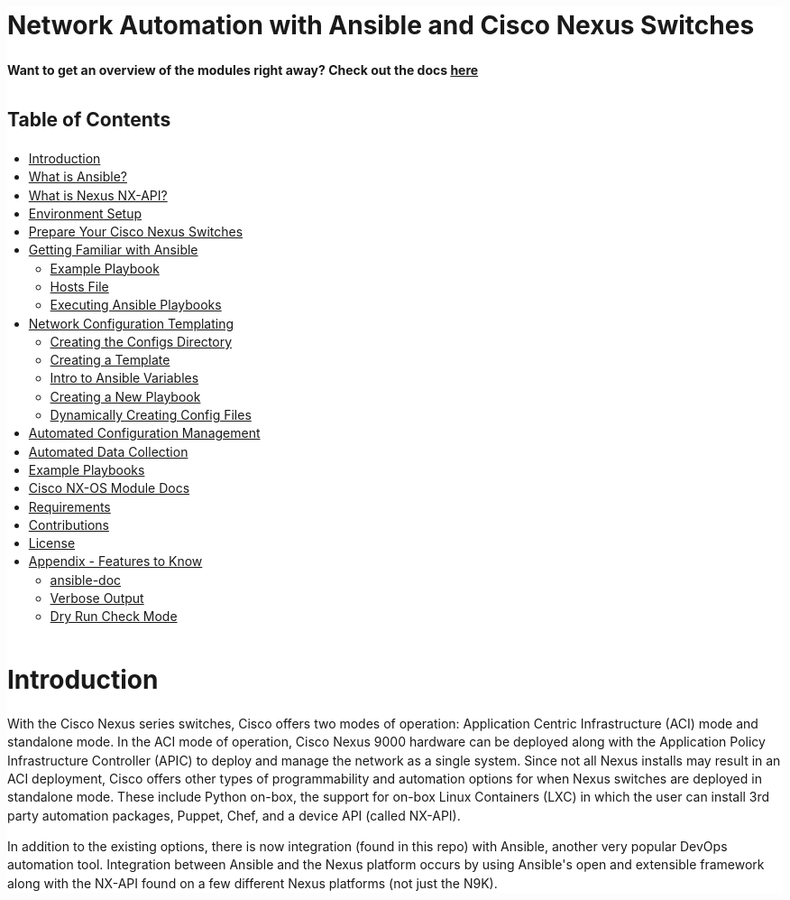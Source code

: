 Network Automation with Ansible and Cisco Nexus Switches
========================

#### Want to get an overview of the modules right away?  Check out the docs [here](docs/nexus-module-docs.md)

## Table of Contents
  
  * [Introduction](#introduction)
  * [What is Ansible?](#what-is-ansible)
  * [What is Nexus NX-API?](#what-is-nexus-nx-api)
  * [Environment Setup](#environment-setup)
  * [Prepare Your Cisco Nexus Switches](#prepare-your-cisco-nexus-switches)
  * [Getting Familiar with Ansible](#getting-familiar-with-ansible)
    * [Example Playbook](#example-playbook)
    * [Hosts File](#hosts-file)
    * [Executing Ansible Playbooks](#executing-ansible-playbooks)
  * [Network Configuration Templating](#network-configuration-templating)
    * [Creating the Configs Directory](#creating-the-configs-directory)
    * [Creating a Template](#creating-a-template)
    * [Intro to Ansible Variables](#intro-to-ansible-variables)
    * [Creating a New Playbook](#creating-a-new-playbook)
    * [Dynamically Creating Config Files](#dynamically-creating-config-files)
  * [Automated Configuration Management](#automated-configuration-management)
  * [Automated Data Collection](#automated-data-collection)
  * [Example Playbooks](#example-playbooks)
  * [Cisco NX-OS Module Docs](#cisco-nx-os-module-docs)
  * [Requirements](#requirements)
  * [Contributions](#contributions)
  * [License](#license)
  * [Appendix - Features to Know](#appendix---features-to-know)
    * [ansible-doc](#ansible-doc)
    * [Verbose Output](#verbose-output)
    * [Dry Run Check Mode](#Dry-Run-check-mode)


# Introduction
With the Cisco Nexus series switches, Cisco offers two modes of operation: Application Centric Infrastructure (ACI) mode and standalone mode.  In the ACI mode of operation, Cisco Nexus 9000 hardware can be deployed along with the Application Policy Infrastructure Controller (APIC) to deploy and manage the network as a single system.  Since not all Nexus installs may result in an ACI deployment, Cisco offers other types of programmability and automation options for when Nexus switches are deployed in standalone mode.  These include Python on-box, the support for on-box Linux Containers (LXC) in which the user can install 3rd party automation packages, Puppet, Chef, and a device API (called NX-API).  

In addition to the existing options, there is now integration (found in this repo) with Ansible, another very popular DevOps automation tool.  Integration between Ansible and the Nexus platform occurs by using Ansible's open and extensible framework along with the NX-API found on a few different Nexus platforms (not just the N9K).  
